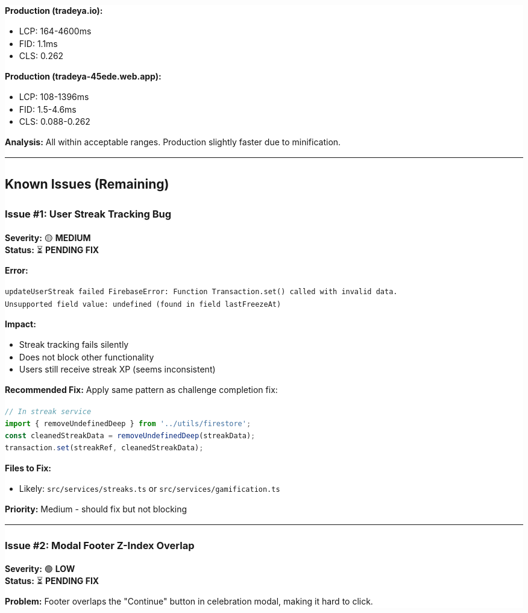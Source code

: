 **Production (tradeya.io):**
- LCP: 164-4600ms
- FID: 1.1ms
- CLS: 0.262

**Production (tradeya-45ede.web.app):**
- LCP: 108-1396ms
- FID: 1.5-4.6ms
- CLS: 0.088-0.262

**Analysis:** All within acceptable ranges. Production slightly faster due to minification.

---

## Known Issues (Remaining)

### Issue #1: User Streak Tracking Bug

**Severity:** 🟡 **MEDIUM**  
**Status:** ⏳ **PENDING FIX**

**Error:**
```
updateUserStreak failed FirebaseError: Function Transaction.set() called with invalid data. 
Unsupported field value: undefined (found in field lastFreezeAt)
```

**Impact:**
- Streak tracking fails silently
- Does not block other functionality
- Users still receive streak XP (seems inconsistent)

**Recommended Fix:**
Apply same pattern as challenge completion fix:
```typescript
// In streak service
import { removeUndefinedDeep } from '../utils/firestore';
const cleanedStreakData = removeUndefinedDeep(streakData);
transaction.set(streakRef, cleanedStreakData);
```

**Files to Fix:**
- Likely: `src/services/streaks.ts` or `src/services/gamification.ts`

**Priority:** Medium - should fix but not blocking

---

### Issue #2: Modal Footer Z-Index Overlap

**Severity:** 🟢 **LOW**  
**Status:** ⏳ **PENDING FIX**

**Problem:**
Footer overlaps the "Continue" button in celebration modal, making it hard to click.
